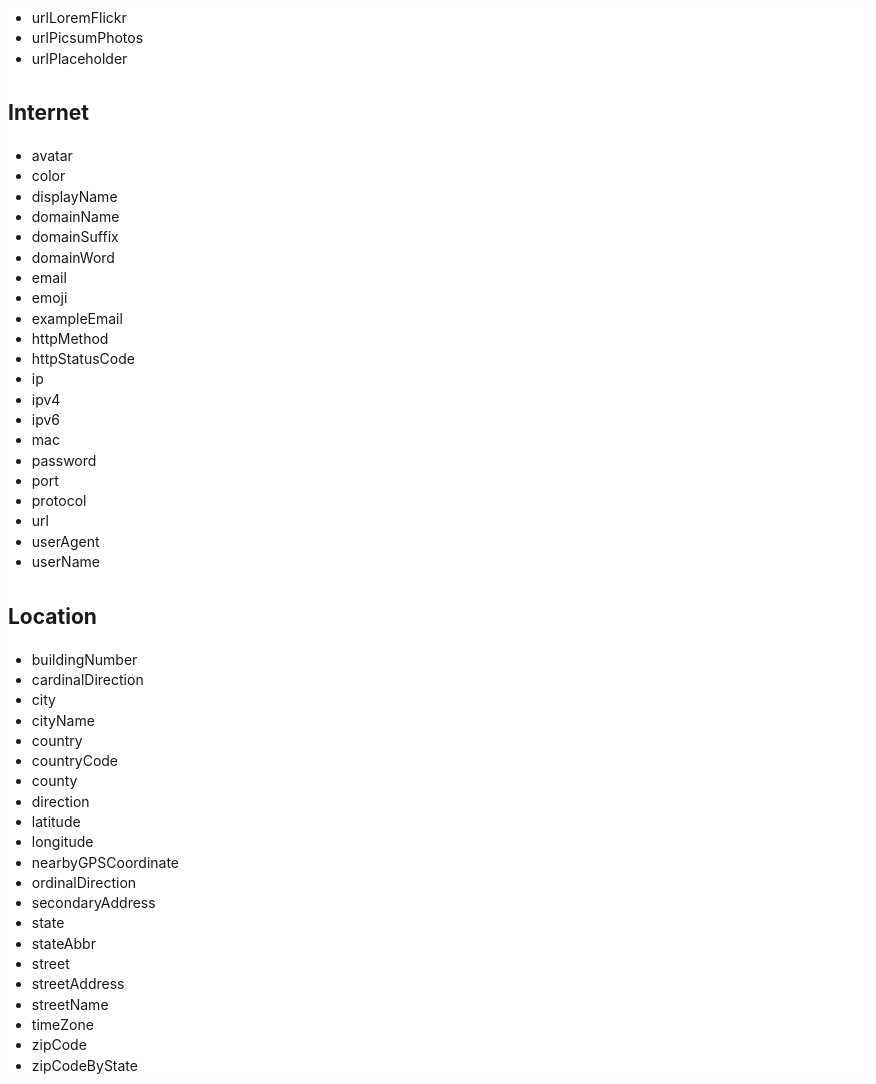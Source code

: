 * urlLoremFlickr  
* urlPicsumPhotos  
* urlPlaceholder  
  
## Internet  
* avatar  
* color  
* displayName  
* domainName  
* domainSuffix  
* domainWord  
* email  
* emoji  
* exampleEmail  
* httpMethod  
* httpStatusCode  
* ip  
* ipv4  
* ipv6  
* mac  
* password  
* port  
* protocol  
* url  
* userAgent  
* userName  
  
## Location  
* buildingNumber  
* cardinalDirection  
* city  
* cityName  
* country  
* countryCode  
* county  
* direction  
* latitude  
* longitude  
* nearbyGPSCoordinate  
* ordinalDirection  
* secondaryAddress  
* state  
* stateAbbr  
* street  
* streetAddress  
* streetName  
* timeZone  
* zipCode  
* zipCodeByState  
  